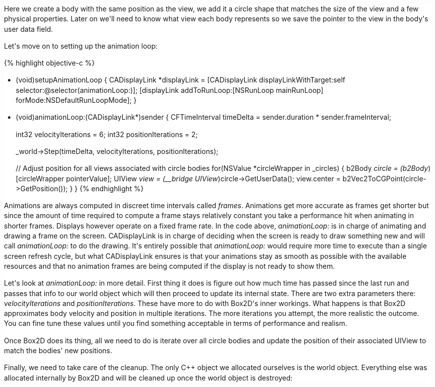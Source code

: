 Here we create a body with the same position as the view, we add it a circle shape that matches the size of the view and a few physical properties. Later on we'll need to know what view each body represents so we save the pointer to the view in the body's user data field.

Let's move on to setting up the animation loop:

{% highlight objective-c %}
- (void)setupAnimationLoop
{
    CADisplayLink *displayLink = [CADisplayLink displayLinkWithTarget:self selector:@selector(animationLoop:)];
    [displayLink addToRunLoop:[NSRunLoop mainRunLoop] forMode:NSDefaultRunLoopMode];
}

- (void)animationLoop:(CADisplayLink*)sender
{
    CFTimeInterval timeDelta = sender.duration * sender.frameInterval;

    int32 velocityIterations = 6;
    int32 positionIterations = 2;

    _world->Step(timeDelta, velocityIterations, positionIterations);

    // Adjust position for all views associated with circle bodies
    for(NSValue *circleWrapper in _circles)
    {
        b2Body *circle = (b2Body*)[circleWrapper pointerValue];
        UIView *view = (__bridge UIView*)circle->GetUserData();
        view.center = b2Vec2ToCGPoint(circle->GetPosition());
    }
}
{% endhighlight %}

Animations are always computed in discreet time intervals called <em>frames</em>. Animations get more accurate as frames get shorter but since the amount of time required to compute a frame stays relatively constant you take a performance hit when animating in shorter frames. Displays however operate on a fixed frame rate. In the code above, <em>animationLoop:</em> is in charge of animating and drawing a frame on the screen. CADisplayLink is in charge of deciding when the screen is ready to draw something new and will call <em>animationLoop:</em> to do the drawing. It's entirely possible that <em>animationLoop:</em> would require more time to execute than a single screen refresh cycle, but what CADisplayLink ensures is that your animations stay as smooth as possible with the available resources and that no animation frames are being computed if the display is not ready to show them.

Let's look at <em>animationLoop:</em> in more detail. First thing it does is figure out how much time has passed since the last run and passes that info to our world object which will then proceed to update its internal state. There are two extra parameters there: <em>velocityIterations</em> and <em>positionIterations</em>. These have more to do with Box2D's inner workings. What happens is that Box2D approximates body velocity and position in multiple iterations. The more iterations you attempt, the more realistic the outcome. You can fine tune these values until you find something acceptable in terms of performance and realism.

Once Box2D does its thing, all we need to do is iterate over all circle bodies and update the position of their associated UIView to match the bodies' new positions.

Finally, we need to take care of the cleanup. The only C++ object we allocated ourselves is the world object. Everything else was allocated internally by Box2D and will be cleaned up once the world object is destroyed:

